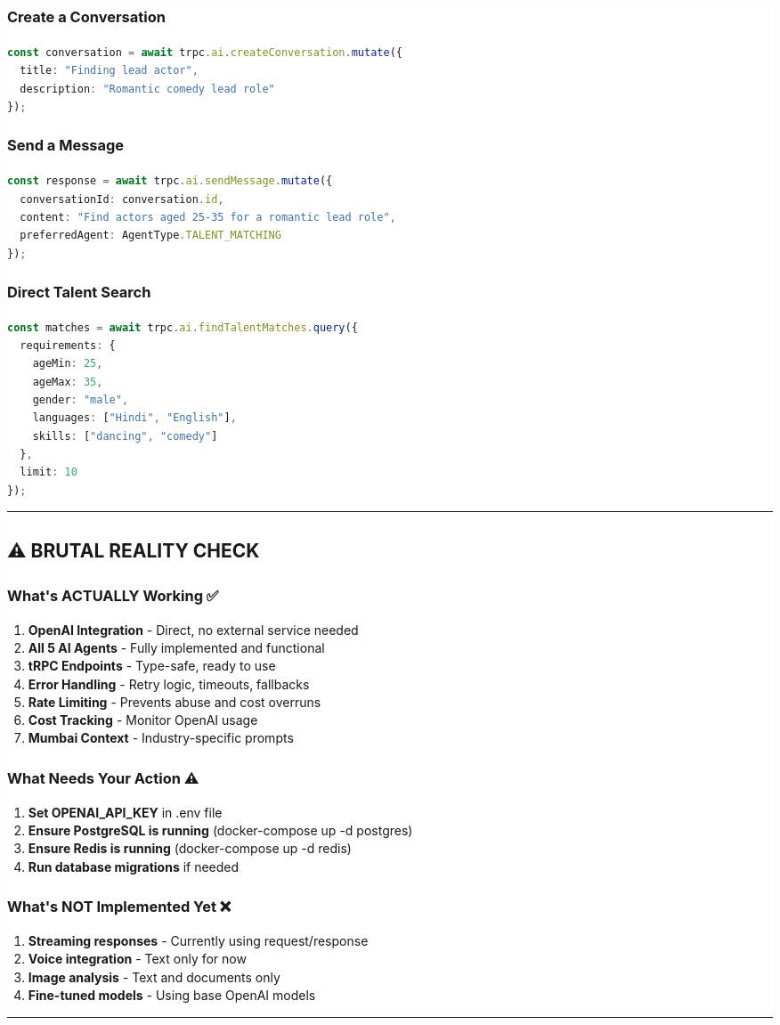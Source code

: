 ### Create a Conversation
```typescript
const conversation = await trpc.ai.createConversation.mutate({
  title: "Finding lead actor",
  description: "Romantic comedy lead role"
});
```

### Send a Message
```typescript
const response = await trpc.ai.sendMessage.mutate({
  conversationId: conversation.id,
  content: "Find actors aged 25-35 for a romantic lead role",
  preferredAgent: AgentType.TALENT_MATCHING
});
```

### Direct Talent Search
```typescript
const matches = await trpc.ai.findTalentMatches.query({
  requirements: {
    ageMin: 25,
    ageMax: 35,
    gender: "male",
    languages: ["Hindi", "English"],
    skills: ["dancing", "comedy"]
  },
  limit: 10
});
```

---

## ⚠️ BRUTAL REALITY CHECK

### What's ACTUALLY Working ✅
1. **OpenAI Integration** - Direct, no external service needed
2. **All 5 AI Agents** - Fully implemented and functional
3. **tRPC Endpoints** - Type-safe, ready to use
4. **Error Handling** - Retry logic, timeouts, fallbacks
5. **Rate Limiting** - Prevents abuse and cost overruns
6. **Cost Tracking** - Monitor OpenAI usage
7. **Mumbai Context** - Industry-specific prompts

### What Needs Your Action ⚠️
1. **Set OPENAI_API_KEY** in .env file
2. **Ensure PostgreSQL is running** (docker-compose up -d postgres)
3. **Ensure Redis is running** (docker-compose up -d redis)
4. **Run database migrations** if needed

### What's NOT Implemented Yet ❌
1. **Streaming responses** - Currently using request/response
2. **Voice integration** - Text only for now
3. **Image analysis** - Text and documents only
4. **Fine-tuned models** - Using base OpenAI models

---